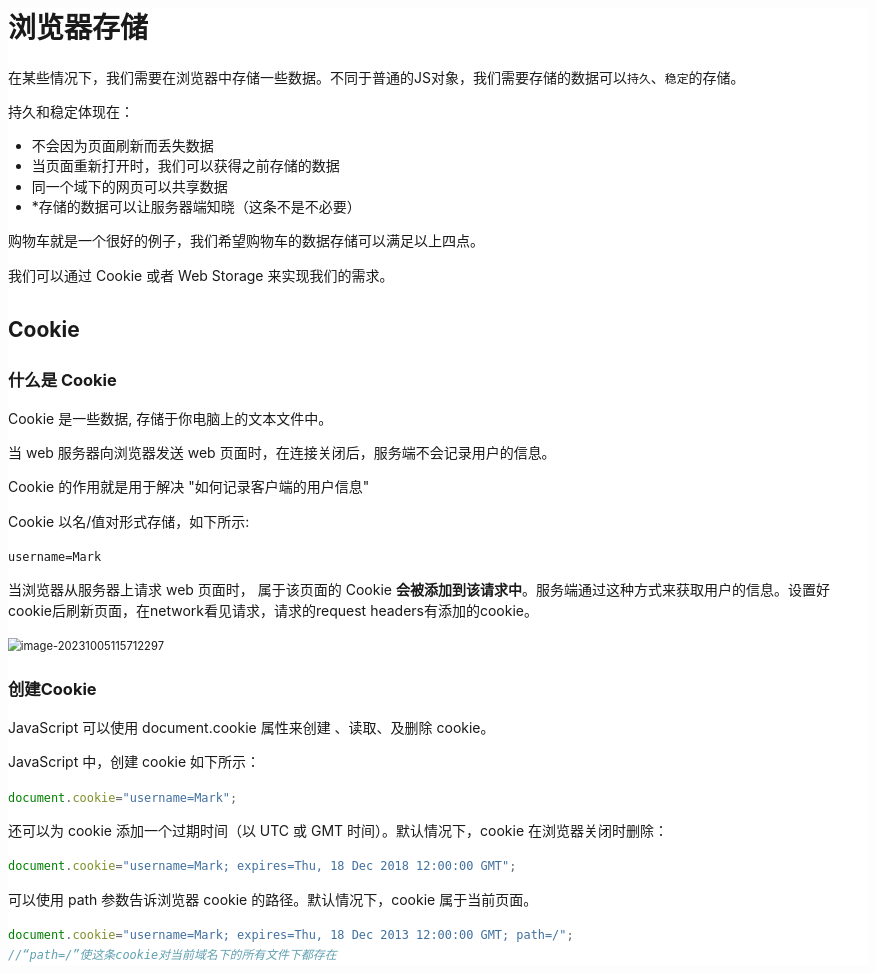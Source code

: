 # 浏览器存储

在某些情况下，我们需要在浏览器中存储一些数据。不同于普通的JS对象，我们需要存储的数据可以`持久`、`稳定`的存储。

持久和稳定体现在：

- 不会因为页面刷新而丢失数据
- 当页面重新打开时，我们可以获得之前存储的数据
- 同一个域下的网页可以共享数据
- *存储的数据可以让服务器端知晓（这条不是不必要）

购物车就是一个很好的例子，我们希望购物车的数据存储可以满足以上四点。

我们可以通过 Cookie 或者 Web Storage 来实现我们的需求。

## Cookie

### 什么是 Cookie

Cookie 是一些数据, 存储于你电脑上的文本文件中。

当 web 服务器向浏览器发送 web 页面时，在连接关闭后，服务端不会记录用户的信息。

Cookie 的作用就是用于解决 "如何记录客户端的用户信息"

Cookie 以名/值对形式存储，如下所示:

```raw
username=Mark
```

当浏览器从服务器上请求 web 页面时， 属于该页面的 Cookie **会被添加到该请求中**。服务端通过这种方式来获取用户的信息。设置好cookie后刷新页面，在network看见请求，请求的request headers有添加的cookie。

<img src="C:\Users\86153\AppData\Roaming\Typora\typora-user-images\image-20231005115712297.png" alt="image-20231005115712297" style="zoom:80%;" />

### 创建Cookie

JavaScript 可以使用 document.cookie 属性来创建 、读取、及删除 cookie。

JavaScript 中，创建 cookie 如下所示：

```javascript
document.cookie="username=Mark";
```

还可以为 cookie 添加一个过期时间（以 UTC 或 GMT 时间）。默认情况下，cookie 在浏览器关闭时删除：

```javascript
document.cookie="username=Mark; expires=Thu, 18 Dec 2018 12:00:00 GMT";
```

可以使用 path 参数告诉浏览器 cookie 的路径。默认情况下，cookie 属于当前页面。

```javascript
document.cookie="username=Mark; expires=Thu, 18 Dec 2013 12:00:00 GMT; path=/";
//“path=/”使这条cookie对当前域名下的所有文件下都存在
```
